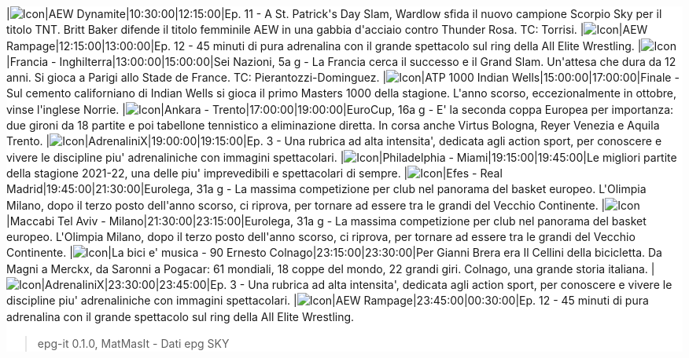 |![Icon](https://guidatv.sky.it/uuid/3b567c88-9807-46ec-9f60-d8cd31446e30/cover?md5ChecksumParam=fdf98eef0520976328d2bf4606e179ed)|AEW Dynamite|10:30:00|12:15:00|Ep. 11 - A St. Patrick&#039;s Day Slam, Wardlow sfida il nuovo campione Scorpio Sky per il titolo TNT. Britt Baker difende il titolo femminile AEW in una gabbia d&#039;acciaio contro Thunder Rosa. TC: Torrisi.
|![Icon](https://guidatv.sky.it/uuid/e6b00d5a-1ff5-4590-b1cb-df32bd053ae5/cover?md5ChecksumParam=b1a78858ee34066e36e2300fea5f33ad)|AEW Rampage|12:15:00|13:00:00|Ep. 12 - 45 minuti di pura adrenalina con il grande spettacolo sul ring della All Elite Wrestling.
|![Icon](https://guidatv.sky.it/uuid/5284da30-0202-4a1d-9209-8a0b82e1aea0/cover?md5ChecksumParam=4e2771267324ce8dee4e89fa57191919)|Francia - Inghilterra|13:00:00|15:00:00|Sei Nazioni, 5a g - La Francia cerca il successo e il Grand Slam. Un&#039;attesa che dura da 12 anni. Si gioca a Parigi allo Stade de France. TC: Pierantozzi-Dominguez.
|![Icon](https://guidatv.sky.it/uuid/8b6da641-bf81-474f-993c-bce5e4c6c3ce/cover?md5ChecksumParam=1754adafdbb6cda2a031dadf3350b5f0)|ATP 1000 Indian Wells|15:00:00|17:00:00|Finale - Sul cemento californiano di Indian Wells si gioca il primo Masters 1000 della stagione. L&#039;anno scorso, eccezionalmente in ottobre, vinse l&#039;inglese Norrie.
|![Icon](https://guidatv.sky.it/uuid/a1bad01a-b023-4888-8a46-10dd3660e032/cover?md5ChecksumParam=a34d944bdd7be3afd521b34428371848)|Ankara - Trento|17:00:00|19:00:00|EuroCup, 16a g - E&#039; la seconda coppa Europea per importanza: due gironi da 18 partite e poi tabellone tennistico a eliminazione diretta. In corsa anche Virtus Bologna, Reyer Venezia e Aquila Trento.
|![Icon](https://guidatv.sky.it/uuid/580a8b4c-6278-418f-8175-08faf0ee9d06/cover?md5ChecksumParam=75e5281e48d3b84109f7f3be28b6741d)|AdrenaliniX|19:00:00|19:15:00|Ep. 3 - Una rubrica ad alta intensita&#039;, dedicata agli action sport, per conoscere e vivere le discipline piu&#039; adrenaliniche con immagini spettacolari.
|![Icon](https://guidatv.sky.it/uuid/c8fe8720-c410-4400-9f05-b6728a509972/cover?md5ChecksumParam=b217f40d10c287cabbd715076b5e9ca8)|Philadelphia - Miami|19:15:00|19:45:00|Le migliori partite della stagione 2021-22, una delle piu&#039; imprevedibili e spettacolari di sempre.
|![Icon](https://guidatv.sky.it/uuid/158d0e9d-d03e-4a5f-a0a6-650e92f3328e/cover?md5ChecksumParam=ffd5be14cf6b3a724cb7e35eed747c63)|Efes - Real Madrid|19:45:00|21:30:00|Eurolega, 31a g - La massima competizione per club nel panorama del basket europeo. L&#039;Olimpia Milano, dopo il terzo posto dell&#039;anno scorso, ci riprova, per tornare ad essere tra le grandi del Vecchio Continente.
|![Icon](https://guidatv.sky.it/uuid/d42f14ac-4487-47b5-a528-a1dba595e28f/cover?md5ChecksumParam=dc43f06e092a3ad1d6c647f612b7c952)|Maccabi Tel Aviv - Milano|21:30:00|23:15:00|Eurolega, 31a g - La massima competizione per club nel panorama del basket europeo. L&#039;Olimpia Milano, dopo il terzo posto dell&#039;anno scorso, ci riprova, per tornare ad essere tra le grandi del Vecchio Continente.
|![Icon](https://guidatv.sky.it/uuid/8181f53c-7114-45e6-ad8c-2e62ac702add/cover?md5ChecksumParam=fb1dd8822a01855d1d46809007f256fc)|La bici e&#039; musica - 90 Ernesto Colnago|23:15:00|23:30:00|Per Gianni Brera era Il Cellini della bicicletta. Da Magni a Merckx, da Saronni a Pogacar: 61 mondiali, 18 coppe del mondo, 22 grandi giri. Colnago, una grande storia italiana.
|![Icon](https://guidatv.sky.it/uuid/580a8b4c-6278-418f-8175-08faf0ee9d06/cover?md5ChecksumParam=75e5281e48d3b84109f7f3be28b6741d)|AdrenaliniX|23:30:00|23:45:00|Ep. 3 - Una rubrica ad alta intensita&#039;, dedicata agli action sport, per conoscere e vivere le discipline piu&#039; adrenaliniche con immagini spettacolari.
|![Icon](https://guidatv.sky.it/uuid/e6b00d5a-1ff5-4590-b1cb-df32bd053ae5/cover?md5ChecksumParam=b1a78858ee34066e36e2300fea5f33ad)|AEW Rampage|23:45:00|00:30:00|Ep. 12 - 45 minuti di pura adrenalina con il grande spettacolo sul ring della All Elite Wrestling.



 > epg-it 0.1.0, MatMasIt - Dati epg SKY